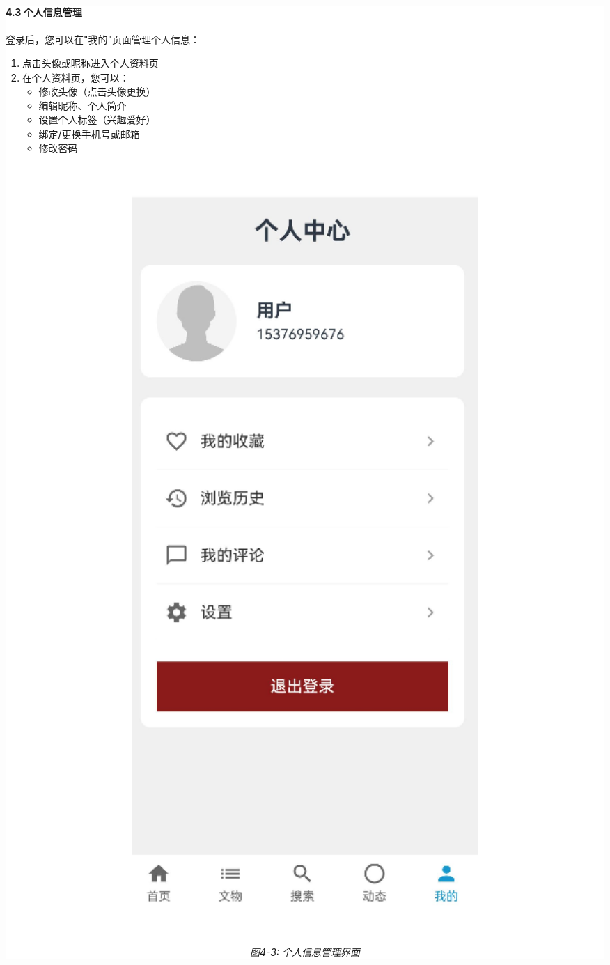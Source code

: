 #### 4.3 个人信息管理

登录后，您可以在"我的"页面管理个人信息：

1. 点击头像或昵称进入个人资料页
2. 在个人资料页，您可以：
   - 修改头像（点击头像更换）
   - 编辑昵称、个人简介
   - 设置个人标签（兴趣爱好）
   - 绑定/更换手机号或邮箱
   - 修改密码

<div align="center">
<img src="./assets/screenshots/profile_management.png" width="80%" alt="个人信息管理"/>
<p><i>图4-3: 个人信息管理界面</i></p>
</div>
